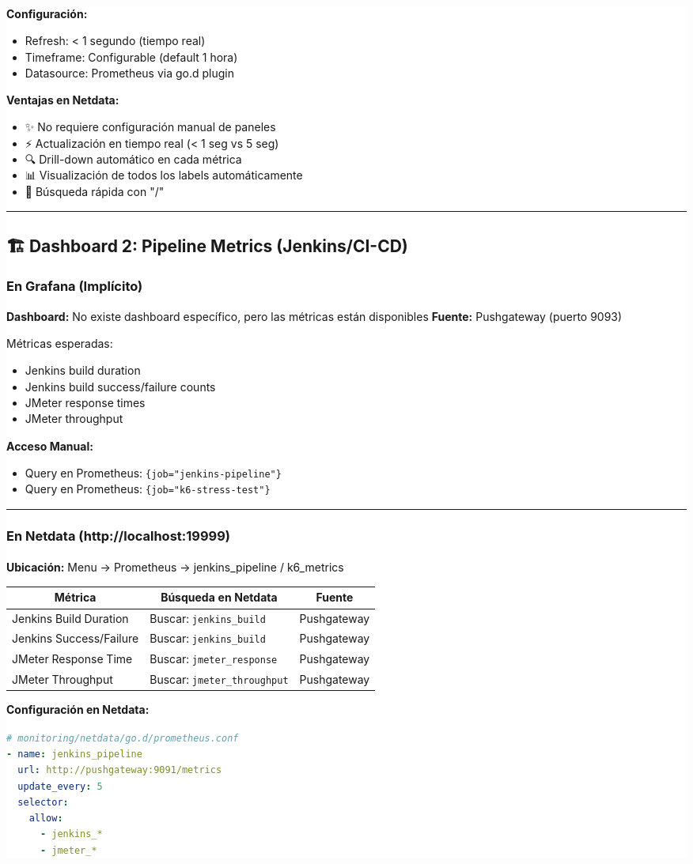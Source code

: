 **Configuración:**
- Refresh: < 1 segundo (tiempo real)
- Timeframe: Configurable (default 1 hora)
- Datasource: Prometheus via go.d plugin

**Ventajas en Netdata:**
- ✨ No requiere configuración manual de paneles
- ⚡ Actualización en tiempo real (< 1 seg vs 5 seg)
- 🔍 Drill-down automático en cada métrica
- 📊 Visualización de todos los labels automáticamente
- 🎯 Búsqueda rápida con "/"

---

## 🏗️ Dashboard 2: Pipeline Metrics (Jenkins/CI-CD)

### En Grafana (Implícito)
**Dashboard:** No existe dashboard específico, pero las métricas están disponibles
**Fuente:** Pushgateway (puerto 9093)

Métricas esperadas:
- Jenkins build duration
- Jenkins build success/failure counts
- JMeter response times
- JMeter throughput

**Acceso Manual:**
- Query en Prometheus: `{job="jenkins-pipeline"}`
- Query en Prometheus: `{job="k6-stress-test"}`

---

### En Netdata (http://localhost:19999)
**Ubicación:** Menu → Prometheus → jenkins_pipeline / k6_metrics

| Métrica | Búsqueda en Netdata | Fuente |
|---------|---------------------|--------|
| Jenkins Build Duration | Buscar: `jenkins_build` | Pushgateway |
| Jenkins Success/Failure | Buscar: `jenkins_build` | Pushgateway |
| JMeter Response Time | Buscar: `jmeter_response` | Pushgateway |
| JMeter Throughput | Buscar: `jmeter_throughput` | Pushgateway |

**Configuración en Netdata:**
```yaml
# monitoring/netdata/go.d/prometheus.conf
- name: jenkins_pipeline
  url: http://pushgateway:9091/metrics
  update_every: 5
  selector:
    allow:
      - jenkins_*
      - jmeter_*
```
